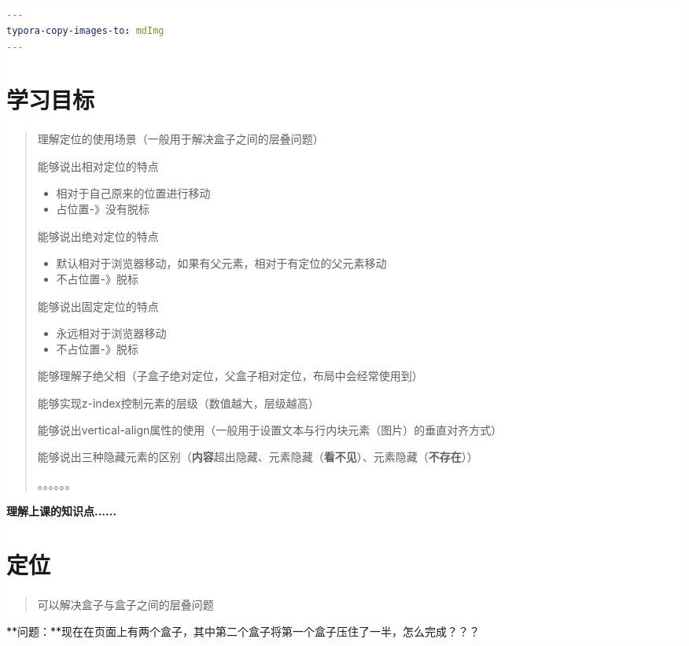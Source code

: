 ```yaml
---
typora-copy-images-to: mdImg
---
```


# 学习目标

>  理解定位的使用场景（一般用于解决盒子之间的层叠问题）
>
>  能够说出相对定位的特点
>
>  - 相对于自己原来的位置进行移动
>  - 占位置-》没有脱标
>
>  能够说出绝对定位的特点
>
>  - 默认相对于浏览器移动，如果有父元素，相对于有定位的父元素移动
>  - 不占位置-》脱标
>
>  能够说出固定定位的特点
>
>  - 永远相对于浏览器移动
>  - 不占位置-》脱标
>
>  能够理解子绝父相（子盒子绝对定位，父盒子相对定位，布局中会经常使用到）
>
>  能够实现z-index控制元素的层级（数值越大，层级越高）
>
>  能够说出vertical-align属性的使用（一般用于设置文本与行内块元素（图片）的垂直对齐方式）
>
>  能够说出三种隐藏元素的区别（**内容**超出隐藏、元素隐藏（**看不见**）、元素隐藏（**不存在**））
>
>  。。。。。。



**理解上课的知识点......**



# 定位

> 可以解决盒子与盒子之间的层叠问题

**问题：**现在在页面上有两个盒子，其中第二个盒子将第一个盒子压住了一半，怎么完成？？？

